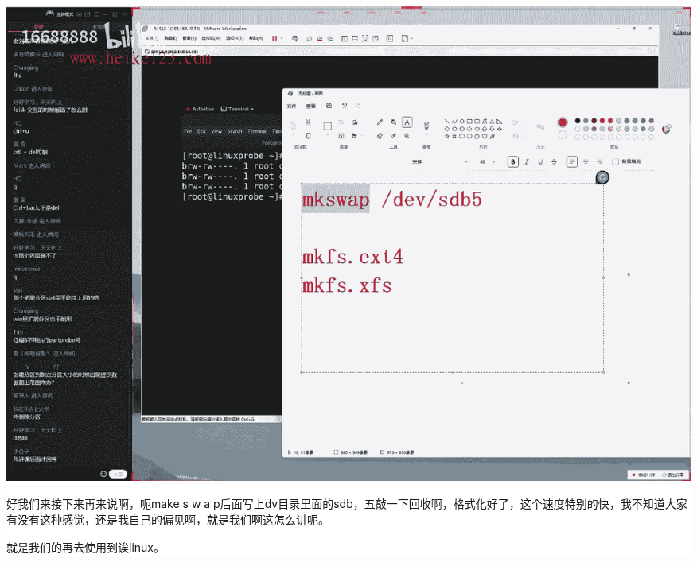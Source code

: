 ![](img/cca78d39ee2819ce4e68467ab194d0dd_75.png)

好我们来接下来再来说啊，呃make s w a p后面写上dv目录里面的sdb，五敲一下回收啊，格式化好了，这个速度特别的快，我不知道大家有没有这种感觉，还是我自己的偏见啊，就是我们啊这怎么讲呢。

就是我们的再去使用到诶linux。
